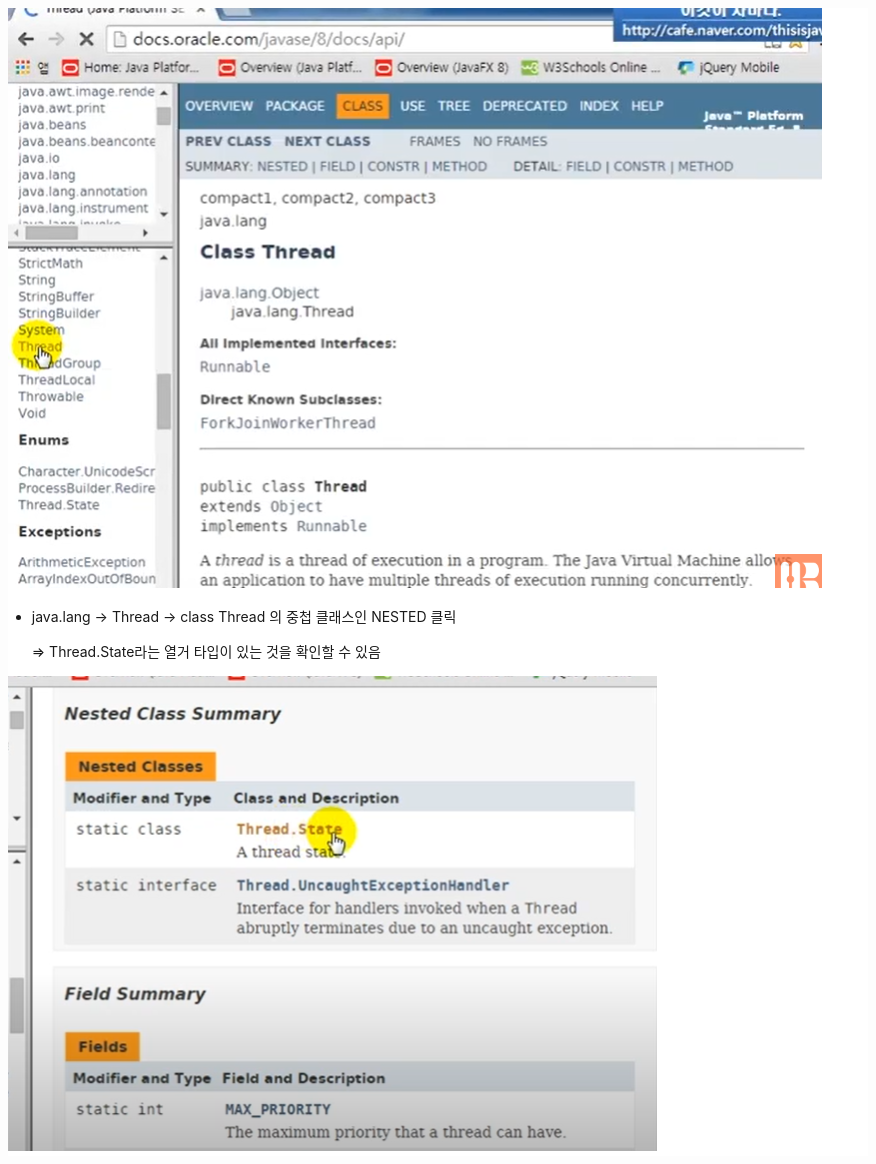 ![Untitled](https://github.com/abarthdew/this-is-java/blob/main/basics/images/12(18).png)

- java.lang → Thread → class Thread 의 중첩 클래스인 NESTED 클릭
    
    ⇒ Thread.State라는 열거 타입이 있는 것을 확인할 수 있음
    

![Untitled](https://github.com/abarthdew/this-is-java/blob/main/basics/images/12(19).png)
